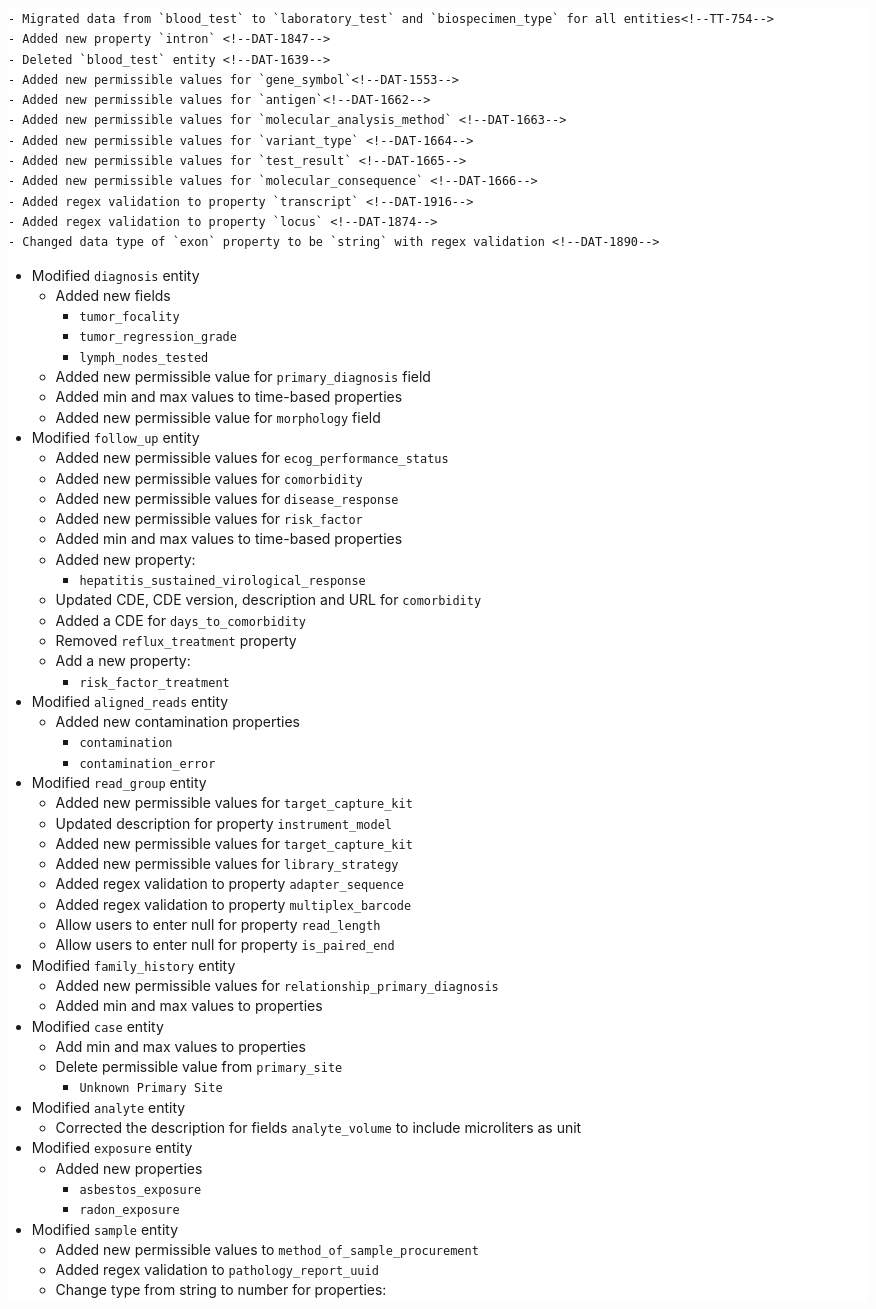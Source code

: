     - Migrated data from `blood_test` to `laboratory_test` and `biospecimen_type` for all entities<!--TT-754-->
    - Added new property `intron` <!--DAT-1847-->
    - Deleted `blood_test` entity <!--DAT-1639-->
    - Added new permissible values for `gene_symbol`<!--DAT-1553-->
    - Added new permissible values for `antigen`<!--DAT-1662-->
    - Added new permissible values for `molecular_analysis_method` <!--DAT-1663-->
    - Added new permissible values for `variant_type` <!--DAT-1664-->
    - Added new permissible values for `test_result` <!--DAT-1665-->
    - Added new permissible values for `molecular_consequence` <!--DAT-1666-->
    - Added regex validation to property `transcript` <!--DAT-1916-->
    - Added regex validation to property `locus` <!--DAT-1874-->
    - Changed data type of `exon` property to be `string` with regex validation <!--DAT-1890-->
* Modified `diagnosis` entity
    - Added new fields
      - `tumor_focality`<!-- DAT-1832-->
      - `tumor_regression_grade` <!--DAT-1833-->
      - `lymph_nodes_tested` <!--DAT-1834-->
    - Added new permissible value for `primary_diagnosis` field<!--DAT-1879-->
    - Added min and max values to time-based properties <!--DAT-1885-->
    - Added new permissible value for `morphology` field <!--TT-818-->
* Modified `follow_up` entity
    - Added new permissible values for `ecog_performance_status`<!--DAT-1684-->
    - Added new permissible values for `comorbidity` <!--DAT-1766-->
    - Added new permissible values for `disease_response`<!--DAT-1840-->
    - Added new permissible values for `risk_factor`<!-- DAT-1841-->
    - Added min and max values to time-based properties <!--DAT-1884-->
    - Added new property:
      - `hepatitis_sustained_virological_response` <!--DAT-1845-->
    - Updated CDE, CDE version, description and URL for `comorbidity`<!--DAT-1911-->
    - Added a CDE for `days_to_comorbidity` <!--DAT-1912-->
    - Removed `reflux_treatment` property <!--DAT-1913-->
    - Add a new property:<!--DAT-1843-->
      - `risk_factor_treatment`
* Modified `aligned_reads` entity
  - Added new contamination properties 
    - `contamination`
    - `contamination_error`
* Modified `read_group` entity
  - Added new permissible values for `target_capture_kit` 
  - Updated description for property `instrument_model` 
  - Added new permissible values for `target_capture_kit` 
  - Added new permissible values for `library_strategy`
  - Added regex validation to property `adapter_sequence` 
  - Added regex validation to property `multiplex_barcode`
  - Allow users to enter null for property `read_length` 
  - Allow users to enter null for property `is_paired_end` 
* Modified `family_history` entity
  - Added new permissible values for `relationship_primary_diagnosis` 
  - Added min and max values to properties 
* Modified `case` entity
  - Add min and max values to properties 
  - Delete permissible value from `primary_site` 
    - `Unknown Primary Site`
* Modified `analyte` entity
  - Corrected the description for fields `analyte_volume` to include microliters as unit 
* Modified `exposure` entity
  - Added new properties
    - `asbestos_exposure` <!-- DAT-1836-->
    - `radon_exposure` <!-- DAT-1837-->
* Modified `sample` entity
  - Added new permissible values to `method_of_sample_procurement` 
  - Added regex validation to `pathology_report_uuid` 
  - Change type from string to number for properties: